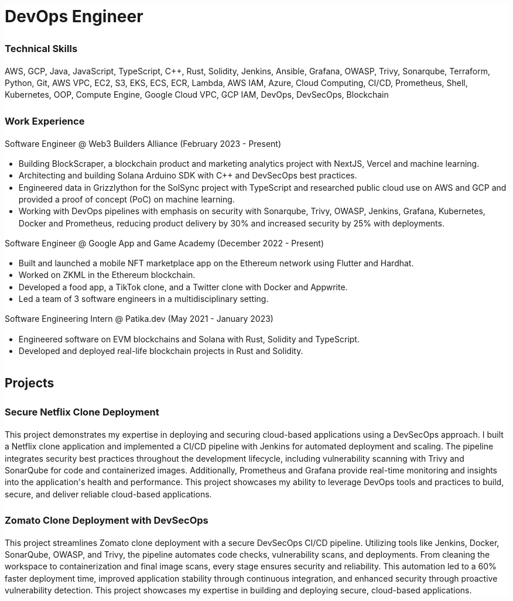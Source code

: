 # DevOps Engineer

### Technical Skills

AWS, GCP, Java, JavaScript, TypeScript, C++, Rust, Solidity, Jenkins, Ansible, Grafana, OWASP, Trivy, Sonarqube, Terraform, Python, Git, AWS VPC, EC2, S3, EKS, ECS, ECR, Lambda, AWS IAM, Azure, Cloud Computing, CI/CD, Prometheus, Shell, Kubernetes, OOP, Compute Engine, Google Cloud VPC, GCP IAM, DevOps, DevSecOps, Blockchain 

### Work Experience

Software Engineer @ Web3 Builders Alliance (February 2023 - Present)

- Building BlockScraper, a blockchain product and marketing analytics project with NextJS, Vercel and machine learning.
- Architecting and building Solana Arduino SDK with C++ and DevSecOps best practices.
- Engineered data in Grizzlython for the SolSync project with TypeScript and researched public cloud use on AWS and GCP and provided a proof of concept (PoC) on machine learning. 
- Working with DevOps pipelines with emphasis on security with Sonarqube, Trivy, OWASP, Jenkins, Grafana, Kubernetes, Docker and Prometheus, reducing product delivery by 30% and increased security by 25% with deployments.

Software Engineer @ Google App and Game Academy (December 2022 - Present)

- Built and launched a mobile NFT marketplace app on the Ethereum network using Flutter and Hardhat.
- Worked on ZKML in the Ethereum blockchain.
- Developed a food app, a TikTok clone, and a Twitter clone with Docker and Appwrite.
- Led a team of 3 software engineers in a multidisciplinary setting.

Software Engineering Intern @ Patika.dev (May 2021 - January 2023)

- Engineered software on EVM blockchains and Solana with Rust, Solidity and TypeScript.
- Developed and deployed real-life blockchain projects in Rust and Solidity.

## Projects

### Secure Netflix Clone Deployment

This project demonstrates my expertise in deploying and securing cloud-based applications using a DevSecOps approach. I built a Netflix clone application and implemented a CI/CD pipeline with Jenkins for automated deployment and scaling. The pipeline integrates security best practices throughout the development lifecycle, including vulnerability scanning with Trivy and SonarQube for code and containerized images. Additionally, Prometheus and Grafana provide real-time monitoring and insights into the application's health and performance. This project showcases my ability to leverage DevOps tools and practices to build, secure, and deliver reliable cloud-based applications.

### Zomato Clone Deployment with DevSecOps

This project streamlines Zomato clone deployment with a secure DevSecOps CI/CD pipeline. Utilizing tools like Jenkins, Docker, SonarQube, OWASP, and Trivy, the pipeline automates code checks, vulnerability scans, and deployments. From cleaning the workspace to containerization and final image scans, every stage ensures security and reliability. This automation led to a 60% faster deployment time, improved application stability through continuous integration, and enhanced security through proactive vulnerability detection. This project showcases my expertise in building and deploying secure, cloud-based applications.
